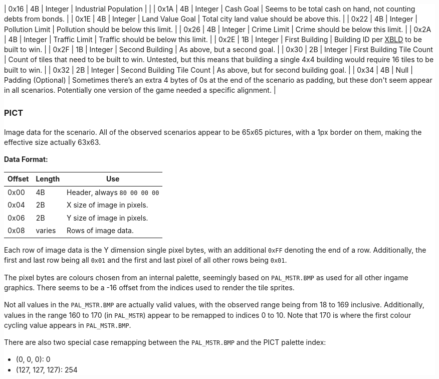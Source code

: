 | 0x16 | 4B | Integer | Industrial Population |  |
| 0x1A | 4B | Integer | Cash Goal | Seems to be total cash on hand, not counting debts from bonds. |
| 0x1E | 4B | Integer | Land Value Goal | Total city land value should be above this. |
| 0x22 | 4B | Integer | Pollution Limit | Pollution should be below this limit. |
| 0x26 | 4B | Integer | Crime Limit | Crime should be below this limit. |
| 0x2A | 4B | Integer | Traffic Limit | Traffic should be below this limit. |
| 0x2E | 1B | Integer | First Building | Building ID per [XBLD](#xbld) to be built to win. |
| 0x2F | 1B | Integer | Second Building | As above, but a second goal. |
| 0x30 | 2B | Integer | First Building Tile Count | Count of tiles that need to be built to win. Untested, but this means that building a single 4x4 building would require 16 tiles to be built to win. |
| 0x32 | 2B | Integer | Second Building Tile Count | As above, but for second building goal. |
| 0x34 | 4B | Null | Padding (Optional) | Sometimes there’s an extra 4 bytes of 0s at the end of the scenario as padding, but these don't seem appear in all scenarios. Potentially one version of the game needed a specific alignment. |

### PICT

Image data for the scenario. All of the observed scenarios appear to be 65x65 pictures, with a 1px border on them, making the effective size actually 63x63.

**Data Format:**

| Offset | Length | Use |
|---|---|---|
| 0x00 | 4B | Header, always `80 00 00 00` |
| 0x04 | 2B | X size of image in pixels. |
| 0x06 | 2B | Y size of image in pixels. |
| 0x08 | varies | Rows of image data. |

Each row of image data is the Y dimension single pixel bytes, with an additional `0xFF` denoting the end of a row. Additionally, the first and last row being all `0x01` and the first and last pixel of all other rows being `0x01`.

The pixel bytes are colours chosen from an internal palette, seemingly based on `PAL_MSTR.BMP` as used for all other ingame graphics. There seems to be a -16 offset from the indices used to render the tile sprites.

Not all values in the `PAL_MSTR.BMP` are actually valid values, with the observed range being from 18 to 169 inclusive. Additionally, values in the range 160 to 170 (in `PAL_MSTR`) appear to be remapped to indices 0 to 10. Note that 170 is where the first colour cycling value appears in `PAL_MSTR.BMP`.

There are also two special case remapping between the `PAL_MSTR.BMP` and the PICT palette index:

- (0, 0, 0): 0
- (127, 127, 127): 254
